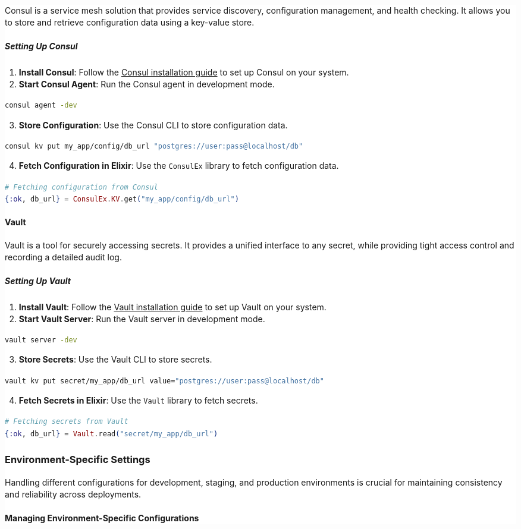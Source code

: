 Consul is a service mesh solution that provides service discovery, configuration management, and health checking. It allows you to store and retrieve configuration data using a key-value store.

##### Setting Up Consul

1. **Install Consul**: Follow the [Consul installation guide](https://www.consul.io/docs/install) to set up Consul on your system.
2. **Start Consul Agent**: Run the Consul agent in development mode.

```bash
consul agent -dev
```

3. **Store Configuration**: Use the Consul CLI to store configuration data.

```bash
consul kv put my_app/config/db_url "postgres://user:pass@localhost/db"
```

4. **Fetch Configuration in Elixir**: Use the `ConsulEx` library to fetch configuration data.

```elixir
# Fetching configuration from Consul
{:ok, db_url} = ConsulEx.KV.get("my_app/config/db_url")
```

#### Vault

Vault is a tool for securely accessing secrets. It provides a unified interface to any secret, while providing tight access control and recording a detailed audit log.

##### Setting Up Vault

1. **Install Vault**: Follow the [Vault installation guide](https://www.vaultproject.io/docs/install) to set up Vault on your system.
2. **Start Vault Server**: Run the Vault server in development mode.

```bash
vault server -dev
```

3. **Store Secrets**: Use the Vault CLI to store secrets.

```bash
vault kv put secret/my_app/db_url value="postgres://user:pass@localhost/db"
```

4. **Fetch Secrets in Elixir**: Use the `Vault` library to fetch secrets.

```elixir
# Fetching secrets from Vault
{:ok, db_url} = Vault.read("secret/my_app/db_url")
```

### Environment-Specific Settings

Handling different configurations for development, staging, and production environments is crucial for maintaining consistency and reliability across deployments.

#### Managing Environment-Specific Configurations
